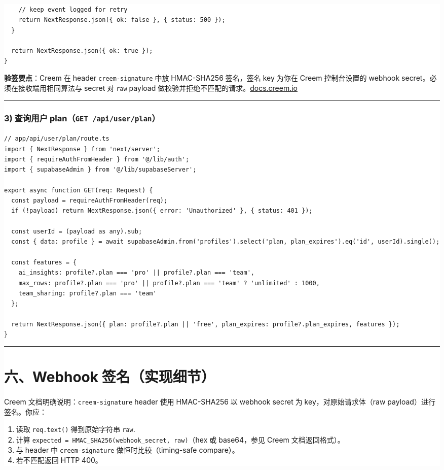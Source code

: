 ```
    // keep event logged for retry
    return NextResponse.json({ ok: false }, { status: 500 });
  }

  return NextResponse.json({ ok: true });
}
```

**验签要点**：Creem 在 header `creem-signature` 中放 HMAC-SHA256 签名，签名 key 为你在 Creem 控制台设置的 webhook secret。必须在接收端用相同算法与 secret 对 `raw` payload 做校验并拒绝不匹配的请求。[docs.creem.io](https://docs.creem.io/learn/webhooks/verify-webhook-requests?utm_source=chatgpt.com)

------

### 3) 查询用户 plan（`GET /api/user/plan`）

```
// app/api/user/plan/route.ts
import { NextResponse } from 'next/server';
import { requireAuthFromHeader } from '@/lib/auth';
import { supabaseAdmin } from '@/lib/supabaseServer';

export async function GET(req: Request) {
  const payload = requireAuthFromHeader(req);
  if (!payload) return NextResponse.json({ error: 'Unauthorized' }, { status: 401 });

  const userId = (payload as any).sub;
  const { data: profile } = await supabaseAdmin.from('profiles').select('plan, plan_expires').eq('id', userId).single();

  const features = {
    ai_insights: profile?.plan === 'pro' || profile?.plan === 'team',
    max_rows: profile?.plan === 'pro' || profile?.plan === 'team' ? 'unlimited' : 1000,
    team_sharing: profile?.plan === 'team'
  };

  return NextResponse.json({ plan: profile?.plan || 'free', plan_expires: profile?.plan_expires, features });
}
```

------

# 六、Webhook 签名（实现细节）

Creem 文档明确说明：`creem-signature` header 使用 HMAC-SHA256 以 webhook secret 为 key，对原始请求体（raw payload）进行签名。你应：

1. 读取 `req.text()` 得到原始字符串 `raw`.
2. 计算 `expected = HMAC_SHA256(webhook_secret, raw)`（hex 或 base64，参见 Creem 文档返回格式）。
3. 与 header 中 `creem-signature` 做恒时比较（timing-safe compare）。
4. 若不匹配返回 HTTP 400。
